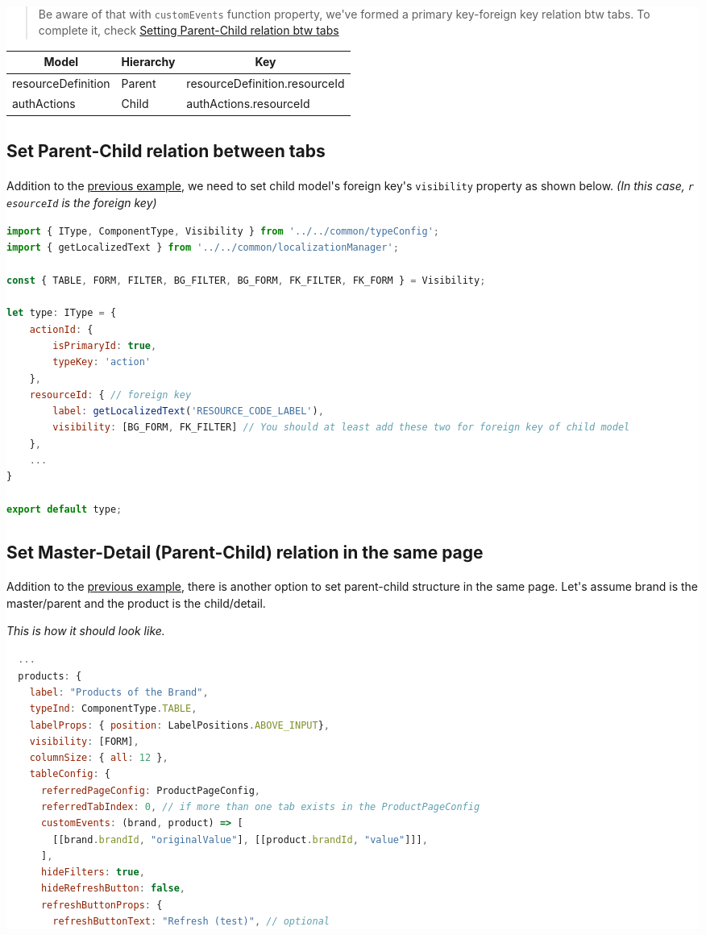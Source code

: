 > Be aware of that with `customEvents` function property, we've formed a primary key-foreign key relation btw tabs. To complete it, check [Setting Parent-Child relation btw tabs](#set-parent-child-relation-between-tabs)

| Model | Hierarchy | Key  |
|--|--|--|
| resourceDefinition | Parent | resourceDefinition.resourceId |
| authActions | Child  | authActions.resourceId |

## Set Parent-Child relation between tabs

Addition to the [previous example](#adding-new-tab), we need to set child model's foreign key's `visibility` property as shown below.
_(In this case, `resourceId` is the foreign key)_

```js title="/src/entitites/Management/AuthActions.ts"
import { IType, ComponentType, Visibility } from '../../common/typeConfig';
import { getLocalizedText } from '../../common/localizationManager';

const { TABLE, FORM, FILTER, BG_FILTER, BG_FORM, FK_FILTER, FK_FORM } = Visibility;

let type: IType = {
    actionId: {
        isPrimaryId: true,
        typeKey: 'action'
    },
    resourceId: { // foreign key
        label: getLocalizedText('RESOURCE_CODE_LABEL'),
        visibility: [BG_FORM, FK_FILTER] // You should at least add these two for foreign key of child model
    },
    ...
}

export default type;
```

## Set Master-Detail (Parent-Child) relation in the same page

Addition to the [previous example](#set-parent-child-relation-between-tabs), there is another option to set parent-child structure in the same page.
Let's assume brand is the master/parent and the product is the child/detail.

*This is how it should look like.*

```js title="/src/entitites/Brand.ts"
  ...
  products: {
    label: "Products of the Brand",
    typeInd: ComponentType.TABLE,
    labelProps: { position: LabelPositions.ABOVE_INPUT}, 
    visibility: [FORM],
    columnSize: { all: 12 },
    tableConfig: {
      referredPageConfig: ProductPageConfig,
      referredTabIndex: 0, // if more than one tab exists in the ProductPageConfig
      customEvents: (brand, product) => [
        [[brand.brandId, "originalValue"], [[product.brandId, "value"]]],
      ],
      hideFilters: true,
      hideRefreshButton: false,
      refreshButtonProps: { 
        refreshButtonText: "Refresh (test)", // optional
```
